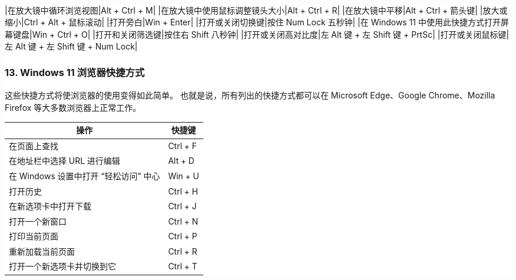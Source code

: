 |在放大镜中循环浏览视图|Alt + Ctrl + M|
|在放大镜中使用鼠标调整镜头大小|Alt + Ctrl + R|
|在放大镜中平移|Alt + Ctrl + 箭头键|
|放大或缩小|Ctrl + Alt + 鼠标滚动|
|打开旁白|Win + Enter|
|打开或关闭切换键|按住 Num Lock 五秒钟|
|在 Windows 11 中使用此快捷方式打开屏幕键盘|Win + Ctrl + O|
|打开和关闭筛选键|按住右 Shift 八秒钟|
|打开或关闭高对比度|左 Alt 键 + 左 Shift 键 + PrtSc|
|打开或关闭鼠标键|左 Alt 键 + 左 Shift 键 + Num Lock|

### **13. Windows 11 浏览器快捷方式**

这些快捷方式将使浏览器的使用变得如此简单。 也就是说，所有列出的快捷方式都可以在 Microsoft Edge、Google Chrome、Mozilla Firefox 等大多数浏览器上正常工作。

|操作|快捷键|
|-|-|
|在页面上查找|Ctrl + F|
|在地址栏中选择 URL 进行编辑|Alt + D|
|在 Windows 设置中打开 “轻松访问” 中心|Win + U|
|打开历史|Ctrl + H|
|在新选项卡中打开下载|Ctrl + J|
|打开一个新窗口|Ctrl + N|
|打印当前页面|Ctrl + P|
|重新加载当前页面|Ctrl + R|
|打开一个新选项卡并切换到它|Ctrl + T|

